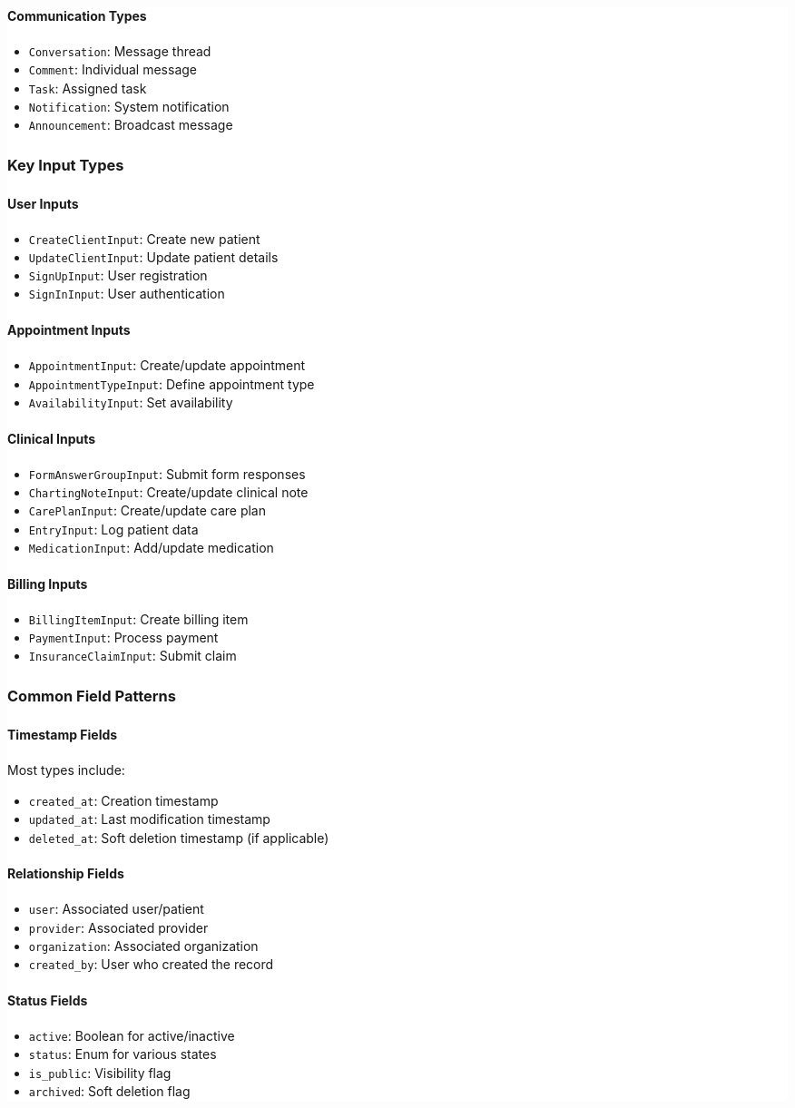 #### Communication Types
- `Conversation`: Message thread
- `Comment`: Individual message
- `Task`: Assigned task
- `Notification`: System notification
- `Announcement`: Broadcast message

### Key Input Types

#### User Inputs
- `CreateClientInput`: Create new patient
- `UpdateClientInput`: Update patient details
- `SignUpInput`: User registration
- `SignInInput`: User authentication

#### Appointment Inputs
- `AppointmentInput`: Create/update appointment
- `AppointmentTypeInput`: Define appointment type
- `AvailabilityInput`: Set availability

#### Clinical Inputs
- `FormAnswerGroupInput`: Submit form responses
- `ChartingNoteInput`: Create/update clinical note
- `CarePlanInput`: Create/update care plan
- `EntryInput`: Log patient data
- `MedicationInput`: Add/update medication

#### Billing Inputs
- `BillingItemInput`: Create billing item
- `PaymentInput`: Process payment
- `InsuranceClaimInput`: Submit claim

### Common Field Patterns

#### Timestamp Fields
Most types include:
- `created_at`: Creation timestamp
- `updated_at`: Last modification timestamp
- `deleted_at`: Soft deletion timestamp (if applicable)

#### Relationship Fields
- `user`: Associated user/patient
- `provider`: Associated provider
- `organization`: Associated organization
- `created_by`: User who created the record

#### Status Fields
- `active`: Boolean for active/inactive
- `status`: Enum for various states
- `is_public`: Visibility flag
- `archived`: Soft deletion flag
